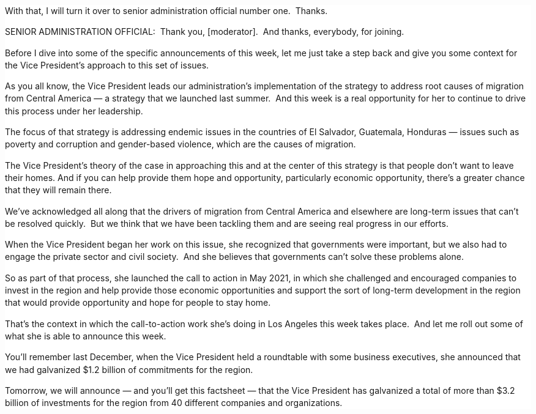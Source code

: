 With that, I will turn it over to senior administration official number
one.  Thanks.  
  
SENIOR ADMINISTRATION OFFICIAL:  Thank you, \[moderator\].  And thanks,
everybody, for joining.   
  
Before I dive into some of the specific announcements of this week, let
me just take a step back and give you some context for the Vice
President’s approach to this set of issues.   
  
As you all know, the Vice President leads our administration’s
implementation of the strategy to address root causes of migration from
Central America — a strategy that we launched last summer.  And this
week is a real opportunity for her to continue to drive this process
under her leadership.   
  
The focus of that strategy is addressing endemic issues in the countries
of El Salvador, Guatemala, Honduras — issues such as poverty and
corruption and gender-based violence, which are the causes of
migration.   
  
The Vice President’s theory of the case in approaching this and at the
center of this strategy is that people don’t want to leave their
homes. And if you can help provide them hope and opportunity,
particularly economic opportunity, there’s a greater chance that they
will remain there.   
  
We’ve acknowledged all along that the drivers of migration from Central
America and elsewhere are long-term issues that can’t be resolved
quickly.  But we think that we have been tackling them and are seeing
real progress in our efforts.   
  
When the Vice President began her work on this issue, she recognized
that governments were important, but we also had to engage the private
sector and civil society.  And she believes that governments can’t solve
these problems alone.   
  
So as part of that process, she launched the call to action in May 2021,
in which she challenged and encouraged companies to invest in the region
and help provide those economic opportunities and support the sort of
long-term development in the region that would provide opportunity and
hope for people to stay home.   
  
That’s the context in which the call-to-action work she’s doing in Los
Angeles this week takes place.  And let me roll out some of what she is
able to announce this week.   
  
You’ll remember last December, when the Vice President held a roundtable
with some business executives, she announced that we had galvanized $1.2
billion of commitments for the region.   
  
Tomorrow, we will announce — and you’ll get this factsheet — that the
Vice President has galvanized a total of more than $3.2 billion of
investments for the region from 40 different companies and
organizations.   
  